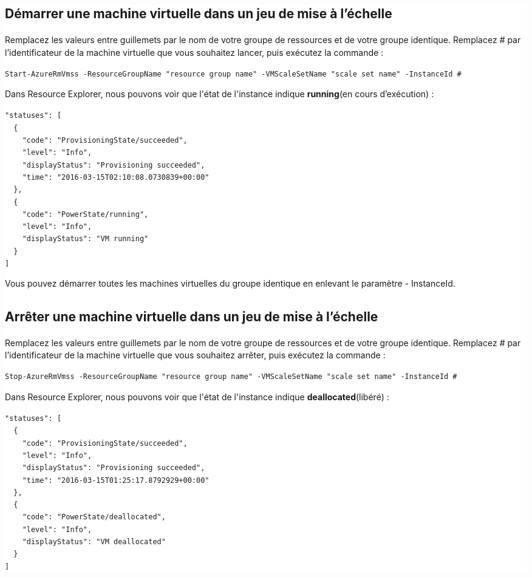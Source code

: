 ## <a name="start-a-virtual-machine-in-a-scale-set"></a>Démarrer une machine virtuelle dans un jeu de mise à l’échelle
Remplacez les valeurs entre guillemets par le nom de votre groupe de ressources et de votre groupe identique. Remplacez *#* par l’identificateur de la machine virtuelle que vous souhaitez lancer, puis exécutez la commande :

    Start-AzureRmVmss -ResourceGroupName "resource group name" -VMScaleSetName "scale set name" -InstanceId #

Dans Resource Explorer, nous pouvons voir que l'état de l'instance indique **running**(en cours d’exécution) :

    "statuses": [
      {
        "code": "ProvisioningState/succeeded",
        "level": "Info",
        "displayStatus": "Provisioning succeeded",
        "time": "2016-03-15T02:10:08.0730839+00:00"
      },
      {
        "code": "PowerState/running",
        "level": "Info",
        "displayStatus": "VM running"
      }
    ]

Vous pouvez démarrer toutes les machines virtuelles du groupe identique en enlevant le paramètre - InstanceId.

## <a name="stop-a-virtual-machine-in-a-scale-set"></a>Arrêter une machine virtuelle dans un jeu de mise à l’échelle
Remplacez les valeurs entre guillemets par le nom de votre groupe de ressources et de votre groupe identique. Remplacez *#* par l’identificateur de la machine virtuelle que vous souhaitez arrêter, puis exécutez la commande :

    Stop-AzureRmVmss -ResourceGroupName "resource group name" -VMScaleSetName "scale set name" -InstanceId #

Dans Resource Explorer, nous pouvons voir que l'état de l'instance indique **deallocated**(libéré) :

    "statuses": [
      {
        "code": "ProvisioningState/succeeded",
        "level": "Info",
        "displayStatus": "Provisioning succeeded",
        "time": "2016-03-15T01:25:17.8792929+00:00"
      },
      {
        "code": "PowerState/deallocated",
        "level": "Info",
        "displayStatus": "VM deallocated"
      }
    ]

